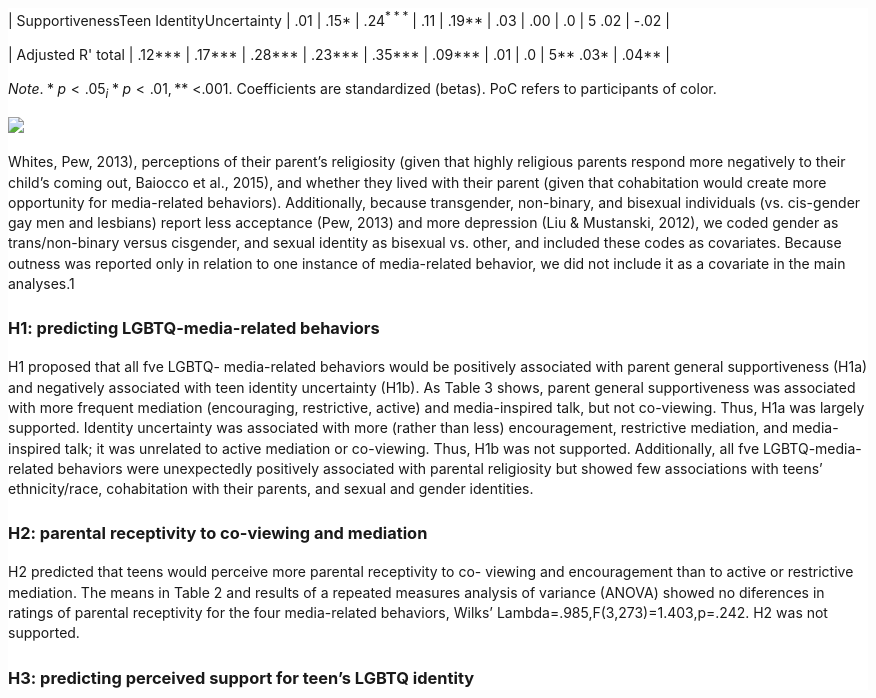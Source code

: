 | SupportivenessTeen IdentityUncertainty | .01 | .15* | $. 2 4 ^ { * * * }$ | .11 | .19** | .03 | .00 | .0 | 5 .02 | -.02 |

| Adjusted R' total | .12*** | .17*** | .28*** | .23*** | .35*** | .09*** | .01 | .0 | 5** .03* | .04** |

  

  

$N o t e . * p < . 0 5 _ { i } * p < . 0 1 , * *$ &lt;.001. Coefficients are standardized (betas). PoC refers to participants of color.

  

  

![](https://web-api.textin.com/ocr_image/external/43b66609f903499d.jpg)

  

Whites, Pew, 2013), perceptions of their parent’s religiosity (given that highly religious parents respond more negatively to their child’s coming out, Baiocco et al., 2015), and whether they lived with their parent (given that cohabitation would create more opportunity for media-related behaviors). Additionally, because transgender, non-binary, and bisexual individuals (vs. cis-gender gay men and lesbians) report less acceptance (Pew, 2013) and more depression (Liu & Mustanski, 2012), we coded gender as trans/non-binary versus cisgen­der, and sexual identity as bisexual vs. other, and included these codes as covariates. Because outness was reported only in relation to one instance of media-related behavior, we did not include it as a covariate in the main analyses.1

  

### H1: predicting LGBTQ-media-related behaviors

  

H1 proposed that all fve LGBTQ- media-related behaviors would be positively associated with parent general supportiveness (H1a) and negatively associated with teen identity uncertainty (H1b). As Table 3 shows, parent general sup­portiveness was associated with more frequent mediation (encouraging, restrictive, active) and media-inspired talk, but not co-viewing. Thus, H1a was largely supported. Identity uncertainty was associated with more (rather than less) encouragement, restrictive mediation, and media-inspired talk; it was unrelated to active mediation or co-viewing. Thus, H1b was not sup­ported. Additionally, all fve LGBTQ-media-related behaviors were unexpect­edly positively associated with parental religiosity but showed few associations with teens’ ethnicity/race, cohabitation with their parents, and sexual and gender identities.

  

### H2: parental receptivity to co-viewing and mediation

  

H2 predicted that teens would perceive more parental receptivity to co- viewing and encouragement than to active or restrictive mediation. The means in Table 2 and results of a repeated measures analysis of variance (ANOVA) showed no diferences in ratings of parental receptivity for the four media-related behaviors, Wilks’ Lambda=.985,F(3,273)=1.403,p=.242. H2 was not supported.

  

### H3: predicting perceived support for teen’s LGBTQ identity
